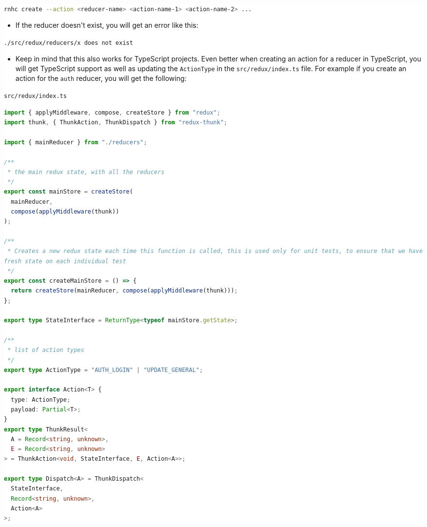 ```sh
rnhc create --action <reducer-name> <action-name-1> <action-name-2> ...
```

- If the reducer doesn't exist, you will get an error like this:

```sh
./src/redux/reducers/x does not exist
```

- Keep in mind that this also works for TypeScript projects. Even better when creating an action for a reducer in TypeScript, you will get TypeScript support as well as updating the `ActionType` in the `src/redux/index.ts` file. For example if you create an action for the `auth` reducer, you will get the following:

`src/redux/index.ts`

```ts
import { applyMiddleware, compose, createStore } from "redux";
import thunk, { ThunkAction, ThunkDispatch } from "redux-thunk";

import { mainReducer } from "./reducers";

/**
 * the main redux state, with all the reducers
 */
export const mainStore = createStore(
  mainReducer,
  compose(applyMiddleware(thunk))
);

/**
 * Creates a new redux state each time this function is called, this is used only for unit tests, to ensure that we have fresh state on each individual test
 */
export const createMainStore = () => {
  return createStore(mainReducer, compose(applyMiddleware(thunk)));
};

export type StateInterface = ReturnType<typeof mainStore.getState>;

/**
 * list of action types
 */
export type ActionType = "AUTH_LOGIN" | "UPDATE_GENERAL";

export interface Action<T> {
  type: ActionType;
  payload: Partial<T>;
}
export type ThunkResult<
  A = Record<string, unknown>,
  E = Record<string, unknown>
> = ThunkAction<void, StateInterface, E, Action<A>>;

export type Dispatch<A> = ThunkDispatch<
  StateInterface,
  Record<string, unknown>,
  Action<A>
>;
```
